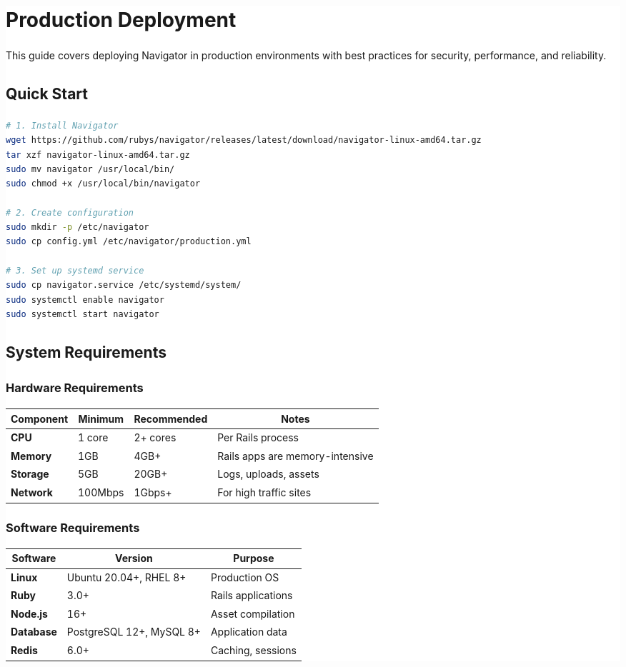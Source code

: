 # Production Deployment

This guide covers deploying Navigator in production environments with best practices for security, performance, and reliability.

## Quick Start

```bash
# 1. Install Navigator
wget https://github.com/rubys/navigator/releases/latest/download/navigator-linux-amd64.tar.gz
tar xzf navigator-linux-amd64.tar.gz
sudo mv navigator /usr/local/bin/
sudo chmod +x /usr/local/bin/navigator

# 2. Create configuration
sudo mkdir -p /etc/navigator
sudo cp config.yml /etc/navigator/production.yml

# 3. Set up systemd service
sudo cp navigator.service /etc/systemd/system/
sudo systemctl enable navigator
sudo systemctl start navigator
```

## System Requirements

### Hardware Requirements

| Component | Minimum | Recommended | Notes |
|-----------|---------|-------------|-------|
| **CPU** | 1 core | 2+ cores | Per Rails process |
| **Memory** | 1GB | 4GB+ | Rails apps are memory-intensive |
| **Storage** | 5GB | 20GB+ | Logs, uploads, assets |
| **Network** | 100Mbps | 1Gbps+ | For high traffic sites |

### Software Requirements

| Software | Version | Purpose |
|----------|---------|---------|
| **Linux** | Ubuntu 20.04+, RHEL 8+ | Production OS |
| **Ruby** | 3.0+ | Rails applications |
| **Node.js** | 16+ | Asset compilation |
| **Database** | PostgreSQL 12+, MySQL 8+ | Application data |
| **Redis** | 6.0+ | Caching, sessions |
